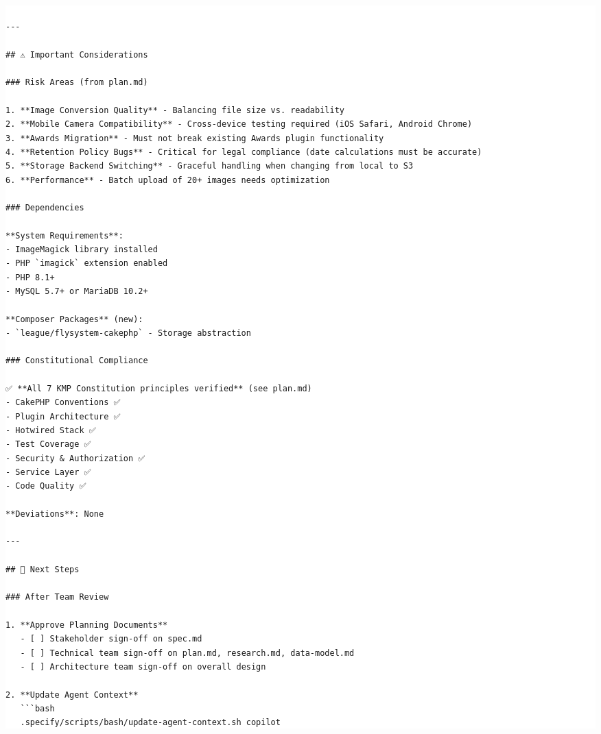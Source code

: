 ```

---

## ⚠️ Important Considerations

### Risk Areas (from plan.md)

1. **Image Conversion Quality** - Balancing file size vs. readability
2. **Mobile Camera Compatibility** - Cross-device testing required (iOS Safari, Android Chrome)
3. **Awards Migration** - Must not break existing Awards plugin functionality
4. **Retention Policy Bugs** - Critical for legal compliance (date calculations must be accurate)
5. **Storage Backend Switching** - Graceful handling when changing from local to S3
6. **Performance** - Batch upload of 20+ images needs optimization

### Dependencies

**System Requirements**:
- ImageMagick library installed
- PHP `imagick` extension enabled
- PHP 8.1+
- MySQL 5.7+ or MariaDB 10.2+

**Composer Packages** (new):
- `league/flysystem-cakephp` - Storage abstraction

### Constitutional Compliance

✅ **All 7 KMP Constitution principles verified** (see plan.md)
- CakePHP Conventions ✅
- Plugin Architecture ✅
- Hotwired Stack ✅
- Test Coverage ✅
- Security & Authorization ✅
- Service Layer ✅
- Code Quality ✅

**Deviations**: None

---

## 🚀 Next Steps

### After Team Review

1. **Approve Planning Documents**
   - [ ] Stakeholder sign-off on spec.md
   - [ ] Technical team sign-off on plan.md, research.md, data-model.md
   - [ ] Architecture team sign-off on overall design

2. **Update Agent Context**
   ```bash
   .specify/scripts/bash/update-agent-context.sh copilot
   ```

